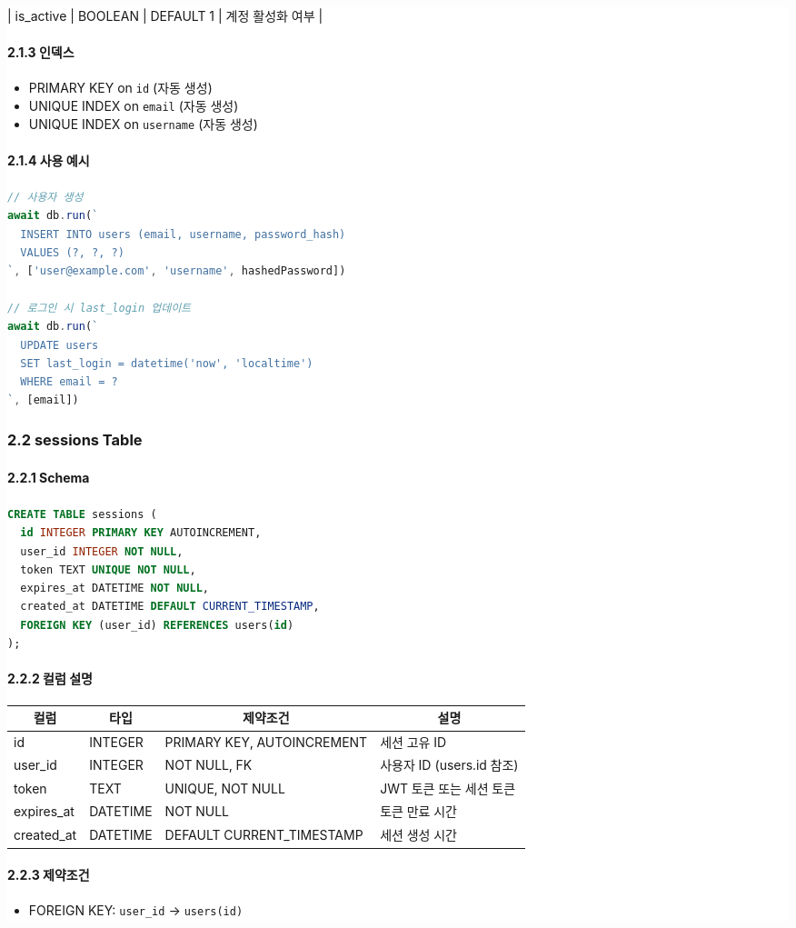 | is_active | BOOLEAN | DEFAULT 1 | 계정 활성화 여부 |

#### 2.1.3 인덱스
- PRIMARY KEY on `id` (자동 생성)
- UNIQUE INDEX on `email` (자동 생성)
- UNIQUE INDEX on `username` (자동 생성)

#### 2.1.4 사용 예시
```typescript
// 사용자 생성
await db.run(`
  INSERT INTO users (email, username, password_hash)
  VALUES (?, ?, ?)
`, ['user@example.com', 'username', hashedPassword])

// 로그인 시 last_login 업데이트
await db.run(`
  UPDATE users
  SET last_login = datetime('now', 'localtime')
  WHERE email = ?
`, [email])
```

### 2.2 sessions Table

#### 2.2.1 Schema
```sql
CREATE TABLE sessions (
  id INTEGER PRIMARY KEY AUTOINCREMENT,
  user_id INTEGER NOT NULL,
  token TEXT UNIQUE NOT NULL,
  expires_at DATETIME NOT NULL,
  created_at DATETIME DEFAULT CURRENT_TIMESTAMP,
  FOREIGN KEY (user_id) REFERENCES users(id)
);
```

#### 2.2.2 컬럼 설명
| 컬럼 | 타입 | 제약조건 | 설명 |
|------|------|----------|------|
| id | INTEGER | PRIMARY KEY, AUTOINCREMENT | 세션 고유 ID |
| user_id | INTEGER | NOT NULL, FK | 사용자 ID (users.id 참조) |
| token | TEXT | UNIQUE, NOT NULL | JWT 토큰 또는 세션 토큰 |
| expires_at | DATETIME | NOT NULL | 토큰 만료 시간 |
| created_at | DATETIME | DEFAULT CURRENT_TIMESTAMP | 세션 생성 시간 |

#### 2.2.3 제약조건
- FOREIGN KEY: `user_id` → `users(id)`
